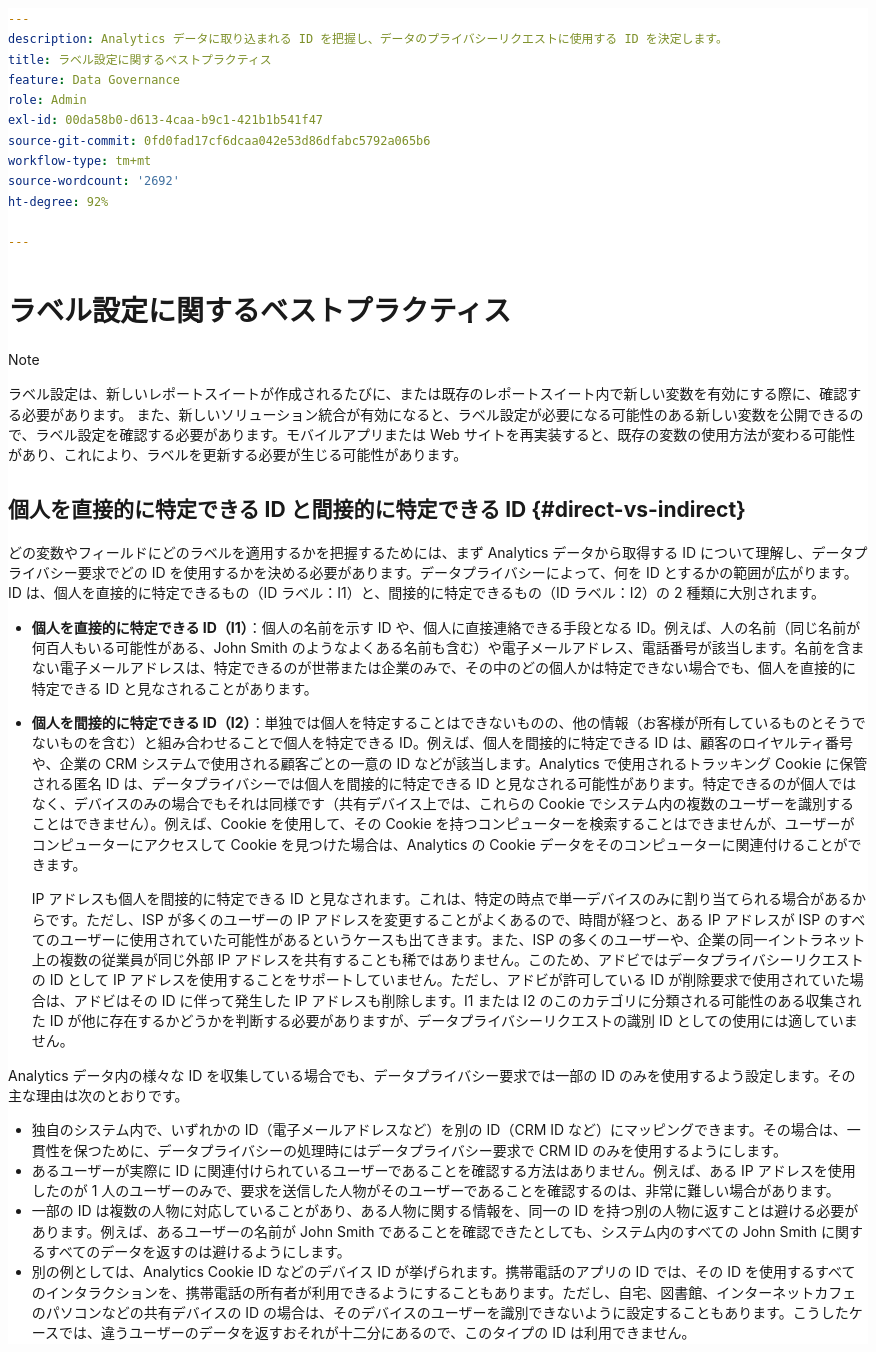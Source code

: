 ```yaml
---
description: Analytics データに取り込まれる ID を把握し、データのプライバシーリクエストに使用する ID を決定します。
title: ラベル設定に関するベストプラクティス
feature: Data Governance
role: Admin
exl-id: 00da58b0-d613-4caa-b9c1-421b1b541f47
source-git-commit: 0fd0fad17cf6dcaa042e53d86dfabc5792a065b6
workflow-type: tm+mt
source-wordcount: '2692'
ht-degree: 92%

---
```


# ラベル設定に関するベストプラクティス

>[!NOTE]
>
>ラベル設定は、新しいレポートスイートが作成されるたびに、または既存のレポートスイート内で新しい変数を有効にする際に、確認する必要があります。 また、新しいソリューション統合が有効になると、ラベル設定が必要になる可能性のある新しい変数を公開できるので、ラベル設定を確認する必要があります。モバイルアプリまたは Web サイトを再実装すると、既存の変数の使用方法が変わる可能性があり、これにより、ラベルを更新する必要が生じる可能性があります。

## 個人を直接的に特定できる ID と間接的に特定できる ID {#direct-vs-indirect}

どの変数やフィールドにどのラベルを適用するかを把握するためには、まず Analytics データから取得する ID について理解し、データプライバシー要求でどの ID を使用するかを決める必要があります。データプライバシーによって、何を ID とするかの範囲が広がります。ID は、個人を直接的に特定できるもの（ID ラベル：I1）と、間接的に特定できるもの（ID ラベル：I2）の 2 種類に大別されます。

* **個人を直接的に特定できる ID（I1）**：個人の名前を示す ID や、個人に直接連絡できる手段となる ID。例えば、人の名前（同じ名前が何百人もいる可能性がある、John Smith のようなよくある名前も含む）や電子メールアドレス、電話番号が該当します。名前を含まない電子メールアドレスは、特定できるのが世帯または企業のみで、その中のどの個人かは特定できない場合でも、個人を直接的に特定できる ID と見なされることがあります。
* **個人を間接的に特定できる ID（I2）**：単独では個人を特定することはできないものの、他の情報（お客様が所有しているものとそうでないものを含む）と組み合わせることで個人を特定できる ID。例えば、個人を間接的に特定できる ID は、顧客のロイヤルティ番号や、企業の CRM システムで使用される顧客ごとの一意の ID などが該当します。Analytics で使用されるトラッキング Cookie に保管される匿名 ID は、データプライバシーでは個人を間接的に特定できる ID と見なされる可能性があります。特定できるのが個人ではなく、デバイスのみの場合でもそれは同様です（共有デバイス上では、これらの Cookie でシステム内の複数のユーザーを識別することはできません）。例えば、Cookie を使用して、その Cookie を持つコンピューターを検索することはできませんが、ユーザーがコンピューターにアクセスして Cookie を見つけた場合は、Analytics の Cookie データをそのコンピューターに関連付けることができます。

  IP アドレスも個人を間接的に特定できる ID と見なされます。これは、特定の時点で単一デバイスのみに割り当てられる場合があるからです。ただし、ISP が多くのユーザーの IP アドレスを変更することがよくあるので、時間が経つと、ある IP アドレスが ISP のすべてのユーザーに使用されていた可能性があるというケースも出てきます。また、ISP の多くのユーザーや、企業の同一イントラネット上の複数の従業員が同じ外部 IP アドレスを共有することも稀ではありません。このため、アドビではデータプライバシーリクエストの ID として IP アドレスを使用することをサポートしていません。ただし、アドビが許可している ID が削除要求で使用されていた場合は、アドビはその ID に伴って発生した IP アドレスも削除します。I1 または I2 のこのカテゴリに分類される可能性のある収集された ID が他に存在するかどうかを判断する必要がありますが、データプライバシーリクエストの識別 ID としての使用には適していません。

Analytics データ内の様々な ID を収集している場合でも、データプライバシー要求では一部の ID のみを使用するよう設定します。その主な理由は次のとおりです。

* 独自のシステム内で、いずれかの ID（電子メールアドレスなど）を別の ID（CRM ID など）にマッピングできます。その場合は、一貫性を保つために、データプライバシーの処理時にはデータプライバシー要求で CRM ID のみを使用するようにします。
* あるユーザーが実際に ID に関連付けられているユーザーであることを確認する方法はありません。例えば、ある IP アドレスを使用したのが 1 人のユーザーのみで、要求を送信した人物がそのユーザーであることを確認するのは、非常に難しい場合があります。
* 一部の ID は複数の人物に対応していることがあり、ある人物に関する情報を、同一の ID を持つ別の人物に返すことは避ける必要があります。例えば、あるユーザーの名前が John Smith であることを確認できたとしても、システム内のすべての John Smith に関するすべてのデータを返すのは避けるようにします。
* 別の例としては、Analytics Cookie ID などのデバイス ID が挙げられます。携帯電話のアプリの ID では、その ID を使用するすべてのインタラクションを、携帯電話の所有者が利用できるようにすることもあります。ただし、自宅、図書館、インターネットカフェのパソコンなどの共有デバイスの ID の場合は、そのデバイスのユーザーを識別できないように設定することもあります。こうしたケースでは、違うユーザーのデータを返すおそれが十二分にあるので、このタイプの ID は利用できません。
